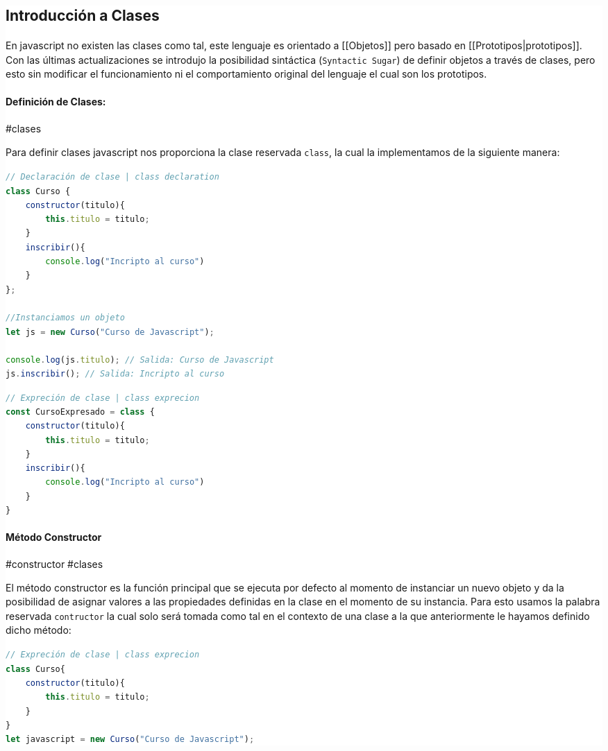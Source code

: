 ## Introducción a Clases
En javascript no existen las clases como tal, este lenguaje es orientado a [[Objetos]] pero basado en [[Prototipos|prototipos]]. Con las últimas actualizaciones se introdujo la posibilidad sintáctica (`Syntactic Sugar`) de definir objetos a través de clases, pero esto sin modificar el funcionamiento ni el comportamiento original del lenguaje el cual son los prototipos.

#### **Definición de Clases:**
#clases

Para definir clases javascript nos proporciona la clase reservada `class`, la cual la implementamos de la siguiente manera: 
``` js
// Declaración de clase | class declaration
class Curso {
	constructor(titulo){
		this.titulo = titulo;
	}
	inscribir(){
		console.log("Incripto al curso")
	}
};

//Instanciamos un objeto
let js = new Curso("Curso de Javascript");

console.log(js.titulo); // Salida: Curso de Javascript
js.inscribir(); // Salida: Incripto al curso
```

``` js
// Expreción de clase | class exprecion 
const CursoExpresado = class {
	constructor(titulo){
		this.titulo = titulo;
	}
	inscribir(){
		console.log("Incripto al curso")
	}
}
```

#### **Método Constructor**
#constructor #clases

El método constructor es la función principal que se ejecuta por defecto al momento de instanciar un nuevo objeto y da la posibilidad de asignar valores a las propiedades definidas en la clase en el momento de su instancia. Para esto usamos la palabra reservada `contructor` la cual solo será tomada como tal en el contexto de una clase a la que anteriormente le hayamos definido dicho método:
``` js
// Expreción de clase | class exprecion 
class Curso{
	constructor(titulo){
		this.titulo = titulo;
	}
}
let javascript = new Curso("Curso de Javascript");
```
